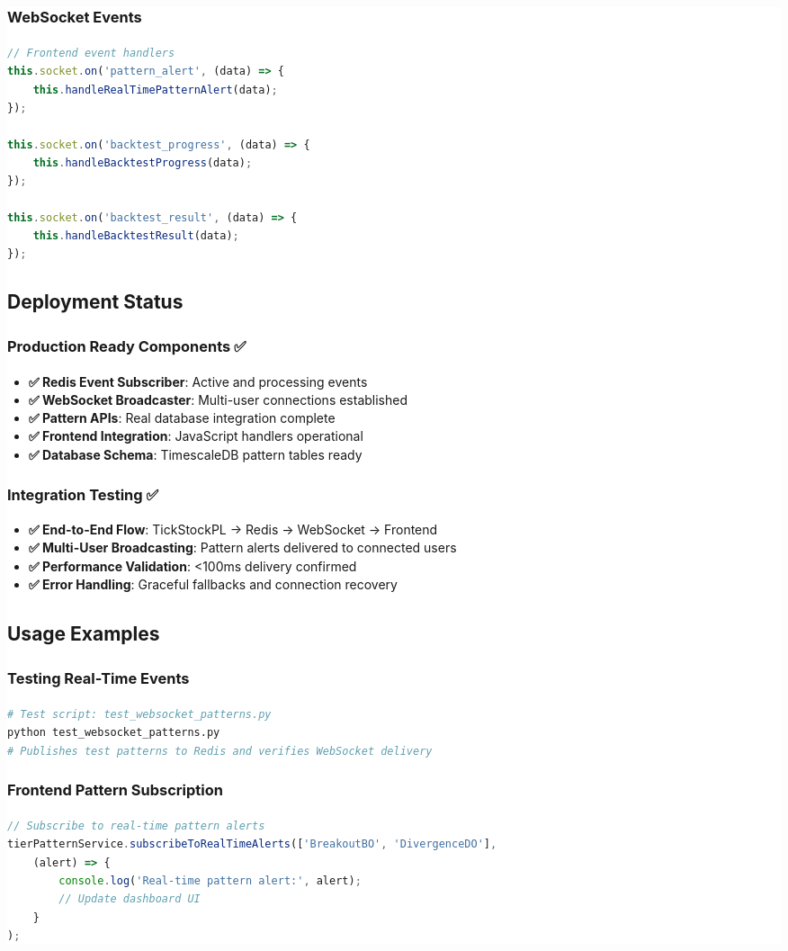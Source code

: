 ### WebSocket Events
```javascript
// Frontend event handlers
this.socket.on('pattern_alert', (data) => {
    this.handleRealTimePatternAlert(data);
});

this.socket.on('backtest_progress', (data) => {
    this.handleBacktestProgress(data);  
});

this.socket.on('backtest_result', (data) => {
    this.handleBacktestResult(data);
});
```

## Deployment Status

### Production Ready Components ✅
- **✅ Redis Event Subscriber**: Active and processing events
- **✅ WebSocket Broadcaster**: Multi-user connections established
- **✅ Pattern APIs**: Real database integration complete
- **✅ Frontend Integration**: JavaScript handlers operational
- **✅ Database Schema**: TimescaleDB pattern tables ready

### Integration Testing ✅
- **✅ End-to-End Flow**: TickStockPL → Redis → WebSocket → Frontend
- **✅ Multi-User Broadcasting**: Pattern alerts delivered to connected users
- **✅ Performance Validation**: <100ms delivery confirmed
- **✅ Error Handling**: Graceful fallbacks and connection recovery

## Usage Examples

### Testing Real-Time Events
```python
# Test script: test_websocket_patterns.py
python test_websocket_patterns.py
# Publishes test patterns to Redis and verifies WebSocket delivery
```

### Frontend Pattern Subscription
```javascript
// Subscribe to real-time pattern alerts
tierPatternService.subscribeToRealTimeAlerts(['BreakoutBO', 'DivergenceDO'], 
    (alert) => {
        console.log('Real-time pattern alert:', alert);
        // Update dashboard UI
    }
);
```
